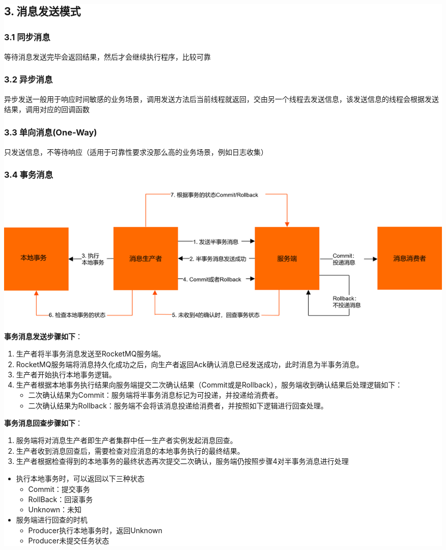 



## 3. 消息发送模式

### 3.1 同步消息

等待消息发送完毕会返回结果，然后才会继续执行程序，比较可靠

### 3.2 异步消息

异步发送一般用于响应时间敏感的业务场景，调用发送方法后当前线程就返回，交由另一个线程去发送信息，该发送信息的线程会根据发送结果，调用对应的回调函数

### 3.3 单向消息(One-Way)

只发送信息，不等待响应（适用于可靠性要求没那么高的业务场景，例如日志收集）

### 3.4 事务消息

![RocketMQ事务消息](p/RocketMQ事务消息.png)

**事务消息发送步骤如下**：

1. 生产者将半事务消息发送至RocketMQ服务端。
2. RocketMQ服务端将消息持久化成功之后，向生产者返回Ack确认消息已经发送成功，此时消息为半事务消息。
3. 生产者开始执行本地事务逻辑。
4. 生产者根据本地事务执行结果向服务端提交二次确认结果（Commit或是Rollback），服务端收到确认结果后处理逻辑如下：
   - 二次确认结果为Commit：服务端将半事务消息标记为可投递，并投递给消费者。
   - 二次确认结果为Rollback：服务端不会将该消息投递给消费者，并按照如下逻辑进行回查处理。

**事务消息回查步骤如下**：

1. 服务端将对消息生产者即生产者集群中任一生产者实例发起消息回查。
2. 生产者收到消息回查后，需要检查对应消息的本地事务执行的最终结果。
3. 生产者根据检查得到的本地事务的最终状态再次提交二次确认，服务端仍按照步骤4对半事务消息进行处理



* 执行本地事务时，可以返回以下三种状态
  * Commit：提交事务
  * RollBack：回滚事务
  * Unknown：未知
* 服务端进行回查的时机
  * Producer执行本地事务时，返回Unknown
  * Producer未提交任务状态
